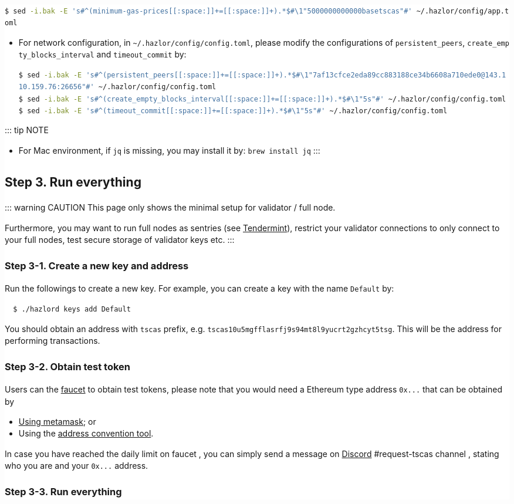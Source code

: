   ```bash
  $ sed -i.bak -E 's#^(minimum-gas-prices[[:space:]]+=[[:space:]]+).*$#\1"5000000000000basetscas"#' ~/.hazlor/config/app.toml
  ```

- For network configuration, in `~/.hazlor/config/config.toml`, please modify the configurations of `persistent_peers`, `create_empty_blocks_interval` and `timeout_commit` by:
  ```bash
  $ sed -i.bak -E 's#^(persistent_peers[[:space:]]+=[[:space:]]+).*$#\1"7af13cfce2eda89cc883188ce34b6608a710ede0@143.110.159.76:26656"#' ~/.hazlor/config/config.toml
  $ sed -i.bak -E 's#^(create_empty_blocks_interval[[:space:]]+=[[:space:]]+).*$#\1"5s"#' ~/.hazlor/config/config.toml
  $ sed -i.bak -E 's#^(timeout_commit[[:space:]]+=[[:space:]]+).*$#\1"5s"#' ~/.hazlor/config/config.toml
  ```

::: tip NOTE

- For Mac environment, if `jq` is missing, you may install it by: `brew install jq`
  :::

## Step 3. Run everything

::: warning CAUTION
This page only shows the minimal setup for validator / full node.

Furthermore, you may want to run full nodes
as sentries (see [Tendermint](https://docs.tendermint.com/master/tendermint-core/running-in-production.html)), restrict your validator connections to only connect to your full nodes, test secure storage of validator keys etc.
:::

### Step 3-1. Create a new key and address

Run the followings to create a new key. For example, you can create a key with the name `Default` by:

```bash
  $ ./hazlord keys add Default
```

You should obtain an address with `tscas` prefix, e.g. `tscas10u5mgfflasrfj9s94mt8l9yucrt2gzhcyt5tsg`. This will be the address for performing transactions.

### Step 3-2. Obtain test token

Users can the [faucet](https://faucet.hazlor.com) to obtain test tokens, please note that you would need a Ethereum type address `0x...` that can be obtained by

- [Using metamask](./metamask.md#using-metamask); or
- Using the [address convention tool](./metamask.md#address-conventions).

In case you have reached the daily limit on faucet , you can simply send a message on [Discord](https://discord.gg/pahqHz26q4) #request-tscas channel ,
stating who you are and your `0x...` address.

### Step 3-3. Run everything
